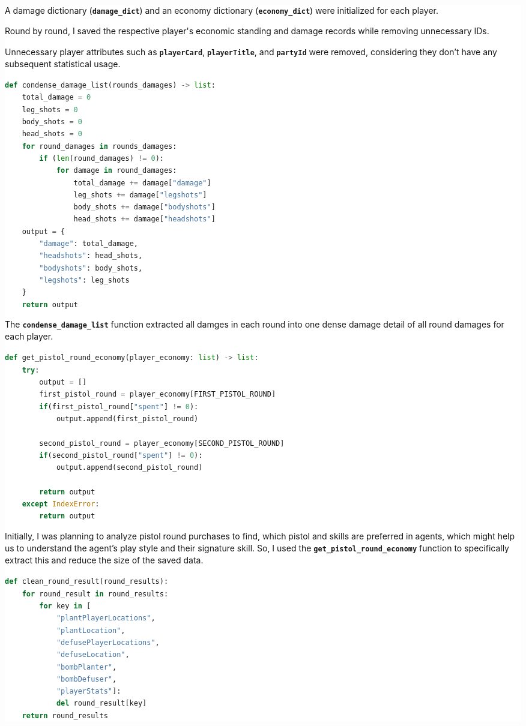A damage dictionary (**`damage_dict`**) and an economy dictionary (**`economy_dict`**) were initialized for each player.

Round by round, I saved the respective player's economic standing and damage records while removing unnecessary IDs.

Unnecessary player attributes such as **`playerCard`**, **`playerTitle`**, and **`partyId`** were removed, considering they don’t have any subsequent statistical usage.

```python
def condense_damage_list(rounds_damages) -> list:
    total_damage = 0
    leg_shots = 0
    body_shots = 0
    head_shots = 0
    for round_damages in rounds_damages:
        if (len(round_damages) != 0):
            for damage in round_damages:
                total_damage += damage["damage"]
                leg_shots += damage["legshots"]
                body_shots += damage["bodyshots"]
                head_shots += damage["headshots"]
    output = {
        "damage": total_damage,
        "headshots": head_shots,
        "bodyshots": body_shots,
        "legshots": leg_shots
    }
    return output
```
The **`condense_damage_list`** function extracted all damges in each round into one dense damage detail of all round damages for each player.
```python
def get_pistol_round_economy(player_economy: list) -> list:
    try:
        output = []
        first_pistol_round = player_economy[FIRST_PISTOL_ROUND]
        if(first_pistol_round["spent"] != 0):
            output.append(first_pistol_round)

        second_pistol_round = player_economy[SECOND_PISTOL_ROUND]
        if(second_pistol_round["spent"] != 0):
            output.append(second_pistol_round)

        return output
    except IndexError:
        return output
```
Initially, I was planning to analyze pistol round purchases to find, which pistol and skills are preferred in agents, which might help us to understand the agent’s play style and their signature skill. So, I used the **`get_pistol_round_economy`** function to specifically extract this and reduce the size of the saved data.

```python
def clean_round_result(round_results):
    for round_result in round_results:
        for key in [
            "plantPlayerLocations",
            "plantLocation",
            "defusePlayerLocations",
            "defuseLocation",
            "bombPlanter",
            "bombDefuser",
            "playerStats"]:
            del round_result[key]
    return round_results
```